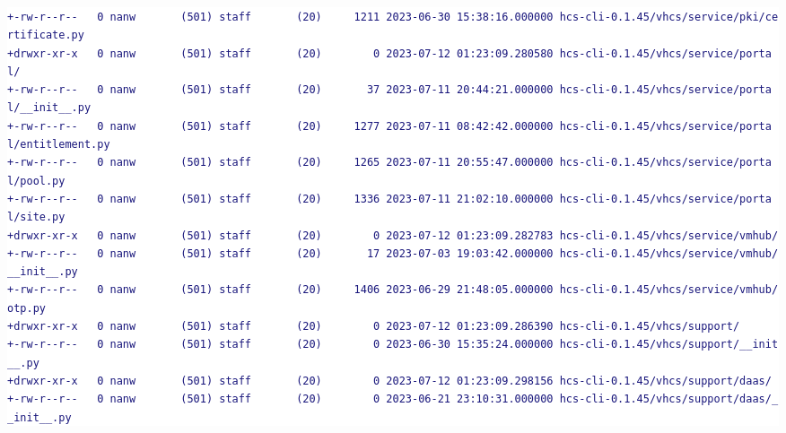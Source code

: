 ```diff
+-rw-r--r--   0 nanw       (501) staff       (20)     1211 2023-06-30 15:38:16.000000 hcs-cli-0.1.45/vhcs/service/pki/certificate.py
+drwxr-xr-x   0 nanw       (501) staff       (20)        0 2023-07-12 01:23:09.280580 hcs-cli-0.1.45/vhcs/service/portal/
+-rw-r--r--   0 nanw       (501) staff       (20)       37 2023-07-11 20:44:21.000000 hcs-cli-0.1.45/vhcs/service/portal/__init__.py
+-rw-r--r--   0 nanw       (501) staff       (20)     1277 2023-07-11 08:42:42.000000 hcs-cli-0.1.45/vhcs/service/portal/entitlement.py
+-rw-r--r--   0 nanw       (501) staff       (20)     1265 2023-07-11 20:55:47.000000 hcs-cli-0.1.45/vhcs/service/portal/pool.py
+-rw-r--r--   0 nanw       (501) staff       (20)     1336 2023-07-11 21:02:10.000000 hcs-cli-0.1.45/vhcs/service/portal/site.py
+drwxr-xr-x   0 nanw       (501) staff       (20)        0 2023-07-12 01:23:09.282783 hcs-cli-0.1.45/vhcs/service/vmhub/
+-rw-r--r--   0 nanw       (501) staff       (20)       17 2023-07-03 19:03:42.000000 hcs-cli-0.1.45/vhcs/service/vmhub/__init__.py
+-rw-r--r--   0 nanw       (501) staff       (20)     1406 2023-06-29 21:48:05.000000 hcs-cli-0.1.45/vhcs/service/vmhub/otp.py
+drwxr-xr-x   0 nanw       (501) staff       (20)        0 2023-07-12 01:23:09.286390 hcs-cli-0.1.45/vhcs/support/
+-rw-r--r--   0 nanw       (501) staff       (20)        0 2023-06-30 15:35:24.000000 hcs-cli-0.1.45/vhcs/support/__init__.py
+drwxr-xr-x   0 nanw       (501) staff       (20)        0 2023-07-12 01:23:09.298156 hcs-cli-0.1.45/vhcs/support/daas/
+-rw-r--r--   0 nanw       (501) staff       (20)        0 2023-06-21 23:10:31.000000 hcs-cli-0.1.45/vhcs/support/daas/__init__.py

